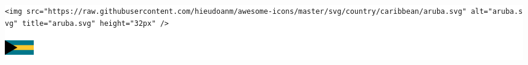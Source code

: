     <img src="https://raw.githubusercontent.com/hieudoanm/awesome-icons/master/svg/country/caribbean/aruba.svg" alt="aruba.svg" title="aruba.svg" height="32px" />
  </a>
</div>
<div style="display:inline-flex;justify-content:center;align-items:center;width:48px">
  <a href="https://raw.githubusercontent.com/hieudoanm/awesome-icons/master/svg/country/caribbean/bahamas.svg" target="_blank">
    <img src="https://raw.githubusercontent.com/hieudoanm/awesome-icons/master/svg/country/caribbean/bahamas.svg" alt="bahamas.svg" title="bahamas.svg" height="32px" />
  </a>
</div>
<div style="display:inline-flex;justify-content:center;align-items:center;width:48px">
  <a href="https://raw.githubusercontent.com/hieudoanm/awesome-icons/master/svg/country/caribbean/barbados.svg" target="_blank">